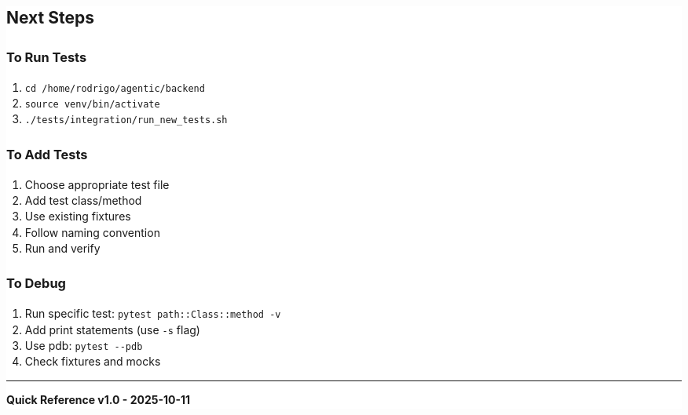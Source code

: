 ## Next Steps

### To Run Tests
1. `cd /home/rodrigo/agentic/backend`
2. `source venv/bin/activate`
3. `./tests/integration/run_new_tests.sh`

### To Add Tests
1. Choose appropriate test file
2. Add test class/method
3. Use existing fixtures
4. Follow naming convention
5. Run and verify

### To Debug
1. Run specific test: `pytest path::Class::method -v`
2. Add print statements (use `-s` flag)
3. Use pdb: `pytest --pdb`
4. Check fixtures and mocks

---

**Quick Reference v1.0 - 2025-10-11**
